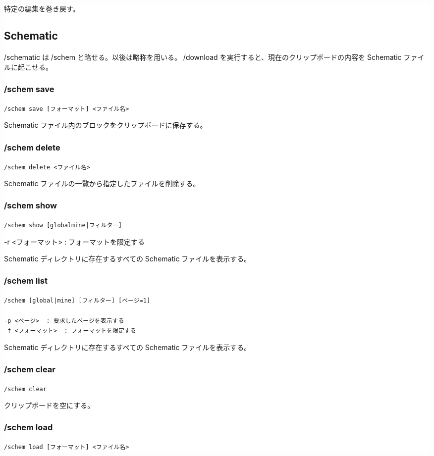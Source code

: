 特定の編集を巻き戻す。
## Schematic

/schematic は /schem と略せる。以後は略称を用いる。
/download を実行すると、現在のクリップボードの内容を Schematic ファイルに起こせる。

### /schem save

```command
/schem save [フォーマット] <ファイル名>
```

Schematic ファイル内のブロックをクリップボードに保存する。

### /schem delete

```command
/schem delete <ファイル名>
```

Schematic ファイルの一覧から指定したファイルを削除する。

### /schem show

```command
/schem show [globalmine|フィルター]
```

-r <フォーマット> : フォーマットを限定する

Schematic ディレクトリに存在するすべての Schematic ファイルを表示する。

### /schem list

```command
/schem [global|mine] [フィルター] [ページ=1]

-p <ページ>  : 要求したページを表示する
-f <フォーマット>  : フォーマットを限定する
```

Schematic ディレクトリに存在するすべての Schematic ファイルを表示する。

### /schem clear

```command
/schem clear
```

クリップボードを空にする。

### /schem load

```command
/schem load [フォーマット] <ファイル名>
```
